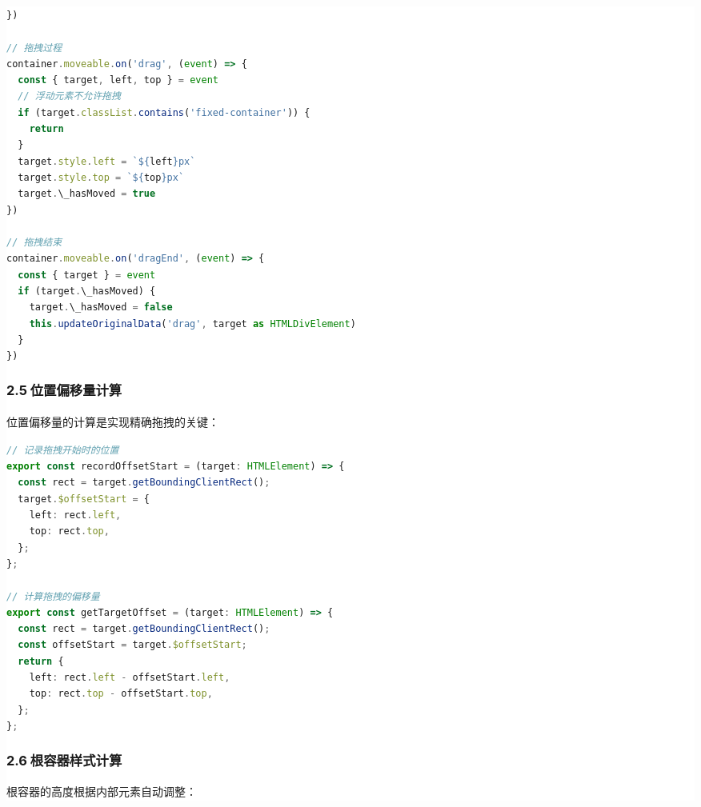 ```typescript
})

// 拖拽过程
container.moveable.on('drag', (event) => {
  const { target, left, top } = event
  // 浮动元素不允许拖拽
  if (target.classList.contains('fixed-container')) {
    return
  }
  target.style.left = `${left}px`
  target.style.top = `${top}px`
  target.\_hasMoved = true
})

// 拖拽结束
container.moveable.on('dragEnd', (event) => {
  const { target } = event
  if (target.\_hasMoved) {
    target.\_hasMoved = false
    this.updateOriginalData('drag', target as HTMLDivElement)
  }
})
```

### 2.5 位置偏移量计算

位置偏移量的计算是实现精确拖拽的关键：

```typescript
// 记录拖拽开始时的位置
export const recordOffsetStart = (target: HTMLElement) => {
  const rect = target.getBoundingClientRect();
  target.$offsetStart = {
    left: rect.left,
    top: rect.top,
  };
};

// 计算拖拽的偏移量
export const getTargetOffset = (target: HTMLElement) => {
  const rect = target.getBoundingClientRect();
  const offsetStart = target.$offsetStart;
  return {
    left: rect.left - offsetStart.left,
    top: rect.top - offsetStart.top,
  };
};
```

### 2.6 根容器样式计算

根容器的高度根据内部元素自动调整：
